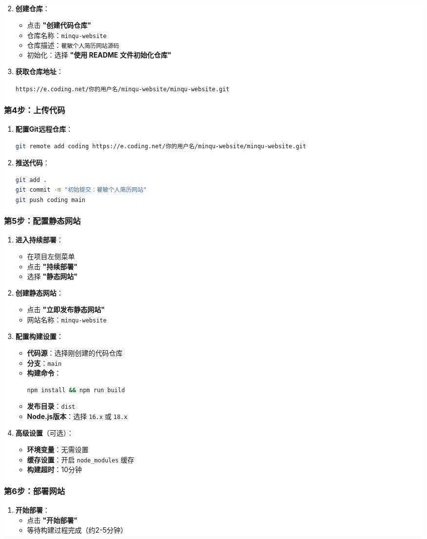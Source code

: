 2. **创建仓库**：
   - 点击 **"创建代码仓库"**
   - 仓库名称：`minqu-website`
   - 仓库描述：`瞿敏个人简历网站源码`
   - 初始化：选择 **"使用 README 文件初始化仓库"**

3. **获取仓库地址**：
   ```
   https://e.coding.net/你的用户名/minqu-website/minqu-website.git
   ```

### 第4步：上传代码

1. **配置Git远程仓库**：
   ```bash
   git remote add coding https://e.coding.net/你的用户名/minqu-website/minqu-website.git
   ```

2. **推送代码**：
   ```bash
   git add .
   git commit -m "初始提交：瞿敏个人简历网站"
   git push coding main
   ```

### 第5步：配置静态网站

1. **进入持续部署**：
   - 在项目左侧菜单
   - 点击 **"持续部署"**
   - 选择 **"静态网站"**

2. **创建静态网站**：
   - 点击 **"立即发布静态网站"**
   - 网站名称：`minqu-website`

3. **配置构建设置**：
   - **代码源**：选择刚创建的代码仓库
   - **分支**：`main`
   - **构建命令**：
     ```bash
     npm install && npm run build
     ```
   - **发布目录**：`dist`
   - **Node.js版本**：选择 `16.x` 或 `18.x`

4. **高级设置**（可选）：
   - **环境变量**：无需设置
   - **缓存设置**：开启 `node_modules` 缓存
   - **构建超时**：10分钟

### 第6步：部署网站

1. **开始部署**：
   - 点击 **"开始部署"**
   - 等待构建过程完成（约2-5分钟）
